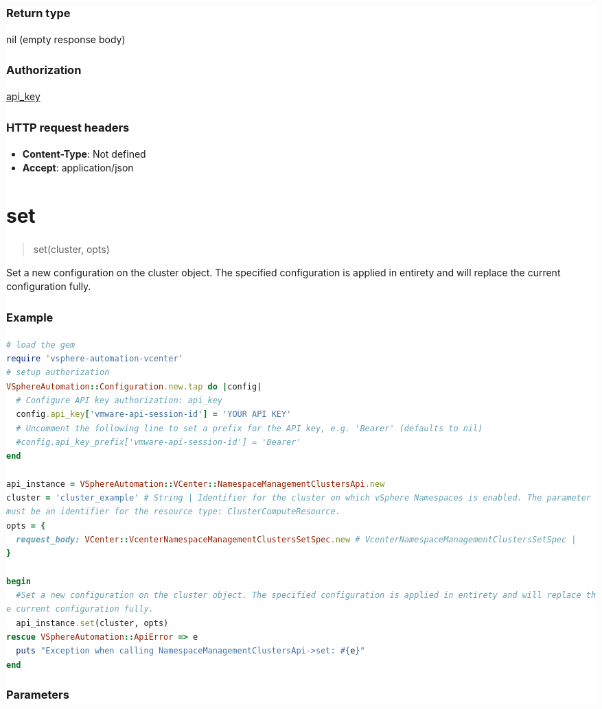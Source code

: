 ### Return type

nil (empty response body)

### Authorization

[api_key](../README.md#api_key)

### HTTP request headers

 - **Content-Type**: Not defined
 - **Accept**: application/json



# **set**
> set(cluster, opts)

Set a new configuration on the cluster object. The specified configuration is applied in entirety and will replace the current configuration fully.

### Example
```ruby
# load the gem
require 'vsphere-automation-vcenter'
# setup authorization
VSphereAutomation::Configuration.new.tap do |config|
  # Configure API key authorization: api_key
  config.api_key['vmware-api-session-id'] = 'YOUR API KEY'
  # Uncomment the following line to set a prefix for the API key, e.g. 'Bearer' (defaults to nil)
  #config.api_key_prefix['vmware-api-session-id'] = 'Bearer'
end

api_instance = VSphereAutomation::VCenter::NamespaceManagementClustersApi.new
cluster = 'cluster_example' # String | Identifier for the cluster on which vSphere Namespaces is enabled. The parameter must be an identifier for the resource type: ClusterComputeResource.
opts = {
  request_body: VCenter::VcenterNamespaceManagementClustersSetSpec.new # VcenterNamespaceManagementClustersSetSpec | 
}

begin
  #Set a new configuration on the cluster object. The specified configuration is applied in entirety and will replace the current configuration fully.
  api_instance.set(cluster, opts)
rescue VSphereAutomation::ApiError => e
  puts "Exception when calling NamespaceManagementClustersApi->set: #{e}"
end
```

### Parameters
